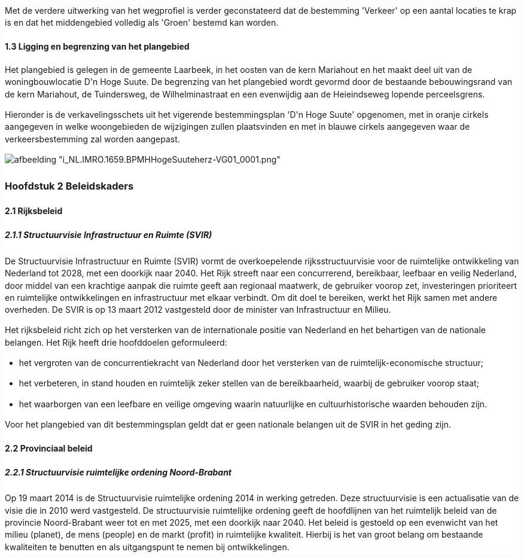 Met de verdere uitwerking van het wegprofiel is verder geconstateerd dat de bestemming 'Verkeer' op een aantal locaties te krap is en dat het middengebied volledig als 'Groen' bestemd kan worden.

#### 1\.3 Ligging en begrenzing van het plangebied

Het plangebied is gelegen in de gemeente Laarbeek, in het oosten van de kern Mariahout en het maakt deel uit van de woningbouwlocatie D'n Hoge Suute. De begrenzing van het plangebied wordt gevormd door de bestaande bebouwingsrand van de kern Mariahout, de Tuindersweg, de Wilhelminastraat en een evenwijdig aan de Heieindseweg lopende perceelsgrens.

Hieronder is de verkavelingsschets uit het vigerende bestemmingsplan 'D'n Hoge Suute' opgenomen, met in oranje cirkels aangegeven in welke woongebieden de wijzigingen zullen plaatsvinden en met in blauwe cirkels aangegeven waar de verkeersbestemming zal worden aangepast.

![afbeelding "i_NL.IMRO.1659.BPMHHogeSuuteherz-VG01_0001.png"](i_NL.IMRO.1659.BPMHHogeSuuteherz-VG01_0001.png)

### Hoofdstuk 2 Beleidskaders

#### 2\.1 Rijksbeleid

##### 2\.1\.1 Structuurvisie Infrastructuur en Ruimte (SVIR)

De Structuurvisie Infrastructuur en Ruimte (SVIR) vormt de overkoepelende rijksstructuurvisie voor de ruimtelijke ontwikkeling van Nederland tot 2028, met een doorkijk naar 2040\. Het Rijk streeft naar een concurrerend, bereikbaar, leefbaar en veilig Nederland, door middel van een krachtige aanpak die ruimte geeft aan regionaal maatwerk, de gebruiker voorop zet, investeringen prioriteert en ruimtelijke ontwikkelingen en infrastructuur met elkaar verbindt. Om dit doel te bereiken, werkt het Rijk samen met andere overheden. De SVIR is op 13 maart 2012 vastgesteld door de minister van Infrastructuur en Milieu.

Het rijksbeleid richt zich op het versterken van de internationale positie van Nederland en het behartigen van de nationale belangen. Het Rijk heeft drie hoofddoelen geformuleerd:

* het vergroten van de concurrentiekracht van Nederland door het versterken van de ruimtelijk\-economische structuur;

* het verbeteren, in stand houden en ruimtelijk zeker stellen van de bereikbaarheid, waarbij de gebruiker voorop staat;

* het waarborgen van een leefbare en veilige omgeving waarin natuurlijke en cultuurhistorische waarden behouden zijn.

Voor het plangebied van dit bestemmingsplan geldt dat er geen nationale belangen uit de SVIR in het geding zijn.

#### 2\.2 Provinciaal beleid

##### 2\.2\.1 Structuurvisie ruimtelijke ordening Noord\-Brabant

Op 19 maart 2014 is de Structuurvisie ruimtelijke ordening 2014 in werking getreden. Deze structuurvisie is een actualisatie van de visie die in 2010 werd vastgesteld. De structuurvisie ruimtelijke ordening geeft de hoofdlijnen van het ruimtelijk beleid van de provincie Noord\-Brabant weer tot en met 2025, met een doorkijk naar 2040\. Het beleid is gestoeld op een evenwicht van het milieu (planet), de mens (people) en de markt (profit) in ruimtelijke kwaliteit. Hierbij is het van groot belang om bestaande kwaliteiten te benutten en als uitgangspunt te nemen bij ontwikkelingen.
